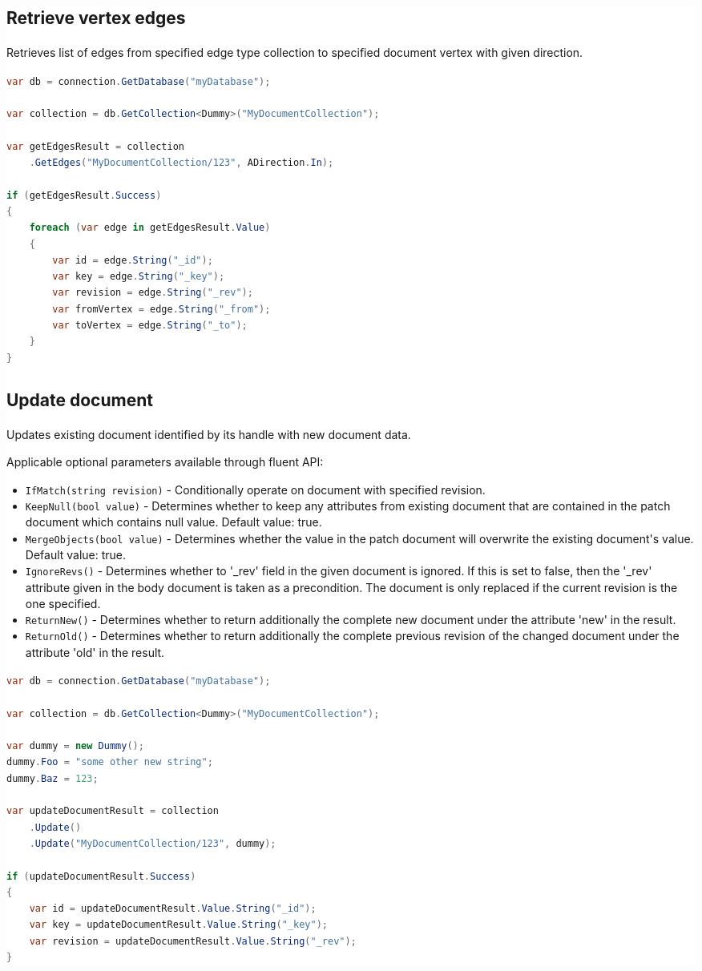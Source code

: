 ## Retrieve vertex edges

Retrieves list of edges from specified edge type collection to specified document vertex with given direction.

```csharp
var db = connection.GetDatabase("myDatabase");

var collection = db.GetCollection<Dummy>("MyDocumentCollection");

var getEdgesResult = collection
    .GetEdges("MyDocumentCollection/123", ADirection.In);
    
if (getEdgesResult.Success)
{
    foreach (var edge in getEdgesResult.Value)
    {
        var id = edge.String("_id");
        var key = edge.String("_key");
        var revision = edge.String("_rev");
        var fromVertex = edge.String("_from");
        var toVertex = edge.String("_to");
    }
}
```

## Update document

Updates existing document identified by its handle with new document data.

Applicable optional parameters available through fluent API:

- `IfMatch(string revision)` - Conditionally operate on document with specified revision.
- `KeepNull(bool value)` - Determines whether to keep any attributes from existing document that are contained in the patch document which contains null value. Default value: true.
- `MergeObjects(bool value)` - Determines whether the value in the patch document will overwrite the existing document's value. Default value: true.
- `IgnoreRevs()` - Determines whether to '_rev' field in the given document is ignored. If this is set to false, then the '_rev' attribute given in the body document is taken as a precondition. The document is only replaced if the current revision is the one specified.
- `ReturnNew()` - Determines whether to return additionally the complete new document under the attribute 'new' in the result.
- `ReturnOld()` - Determines whether to return additionally the complete previous revision of the changed document under the attribute 'old' in the result.

```csharp
var db = connection.GetDatabase("myDatabase");

var collection = db.GetCollection<Dummy>("MyDocumentCollection");

var dummy = new Dummy();
dummy.Foo = "some other new string";
dummy.Baz = 123;

var updateDocumentResult = collection
    .Update()
    .Update("MyDocumentCollection/123", dummy);
    
if (updateDocumentResult.Success)
{
    var id = updateDocumentResult.Value.String("_id");
    var key = updateDocumentResult.Value.String("_key");
    var revision = updateDocumentResult.Value.String("_rev");
}
```
